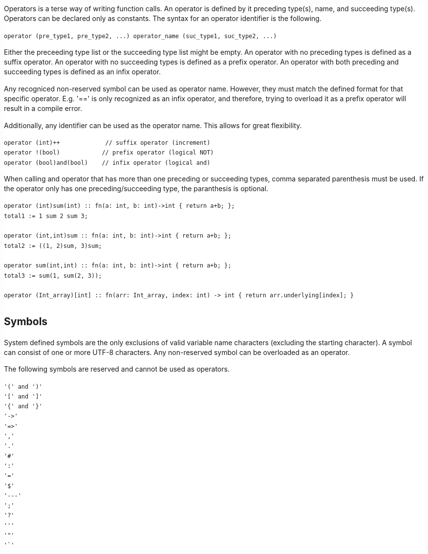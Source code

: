Operators is a terse way of writing function calls. An operator is defined by it preceding type(s), name, and succeeding type(s). Operators can be declared only as constants. The syntax for an operator identifier is the following.

    operator (pre_type1, pre_type2, ...) operator_name (suc_type1, suc_type2, ...)

Either the preceeding type list or the succeeding type list might be empty. An operator with no preceding types is defined as a suffix operator. An operator with no succeeding types is defined as a prefix operator. An operator with both preceding and succeeding types is defined as an infix operator.

Any recogniced non-reserved symbol can be used as operator name. However, they must match the defined format for that specific operator. E.g. '==' is only recognized as an infix operator, and therefore, trying to overload it as a prefix operator will result in a compile error.

Additionally, any identifier can be used as the operator name. This allows for great flexibility.

    operator (int)++             // suffix operator (increment)
    operator !(bool)            // prefix operator (logical NOT)
    operator (bool)and(bool)    // infix operator (logical and)

When calling and operator that has more than one preceding or succeeding types, comma separated parenthesis must be used. If the operator only has one preceding/succeeding type, the paranthesis is optional.

    operator (int)sum(int) :: fn(a: int, b: int)->int { return a+b; };
    total1 := 1 sum 2 sum 3;

    operator (int,int)sum :: fn(a: int, b: int)->int { return a+b; };
    total2 := ((1, 2)sum, 3)sum;

    operator sum(int,int) :: fn(a: int, b: int)->int { return a+b; };
    total3 := sum(1, sum(2, 3));

    operator (Int_array)[int] :: fn(arr: Int_array, index: int) -> int { return arr.underlying[index]; }


## Symbols

System defined symbols are the only exclusions of valid variable name characters (excluding the starting character). A symbol can consist of one or more UTF-8 characters. Any non-reserved symbol can be overloaded as an operator.

The following symbols are reserved and cannot be used as operators.

    '(' and ')'
    '[' and ']'
    '{' and '}'
    '->'
    '=>'
    ','
    '.'
    '#'
    ':'
    '='
    '$'
    '---'
    ';'
    '?'
    '''
    '"'
    '`'
